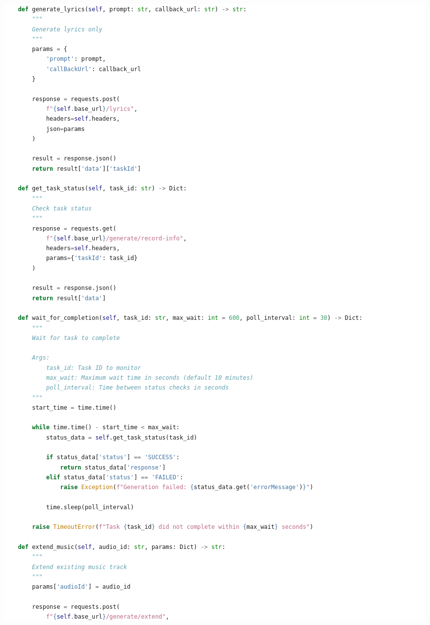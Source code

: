 ```python
    def generate_lyrics(self, prompt: str, callback_url: str) -> str:
        """
        Generate lyrics only
        """
        params = {
            'prompt': prompt,
            'callBackUrl': callback_url
        }

        response = requests.post(
            f"{self.base_url}/lyrics",
            headers=self.headers,
            json=params
        )

        result = response.json()
        return result['data']['taskId']

    def get_task_status(self, task_id: str) -> Dict:
        """
        Check task status
        """
        response = requests.get(
            f"{self.base_url}/generate/record-info",
            headers=self.headers,
            params={'taskId': task_id}
        )

        result = response.json()
        return result['data']

    def wait_for_completion(self, task_id: str, max_wait: int = 600, poll_interval: int = 30) -> Dict:
        """
        Wait for task to complete

        Args:
            task_id: Task ID to monitor
            max_wait: Maximum wait time in seconds (default 10 minutes)
            poll_interval: Time between status checks in seconds
        """
        start_time = time.time()

        while time.time() - start_time < max_wait:
            status_data = self.get_task_status(task_id)

            if status_data['status'] == 'SUCCESS':
                return status_data['response']
            elif status_data['status'] == 'FAILED':
                raise Exception(f"Generation failed: {status_data.get('errorMessage')}")

            time.sleep(poll_interval)

        raise TimeoutError(f"Task {task_id} did not complete within {max_wait} seconds")

    def extend_music(self, audio_id: str, params: Dict) -> str:
        """
        Extend existing music track
        """
        params['audioId'] = audio_id

        response = requests.post(
            f"{self.base_url}/generate/extend",
```